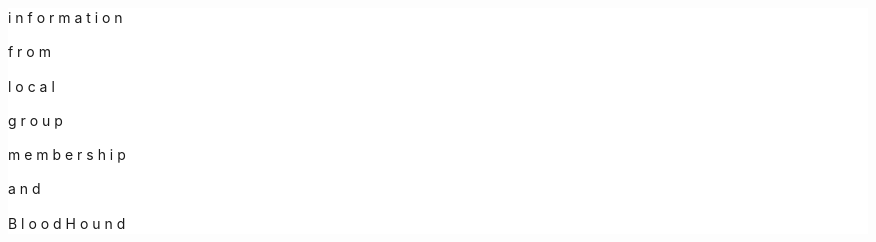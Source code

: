 i
n
f
o
r
m
a
t
i
o
n
 
f
r
o
m
 
l
o
c
a
l
 
g
r
o
u
p
 
m
e
m
b
e
r
s
h
i
p
 
a
n
d
 
B
l
o
o
d
H
o
u
n
d
 